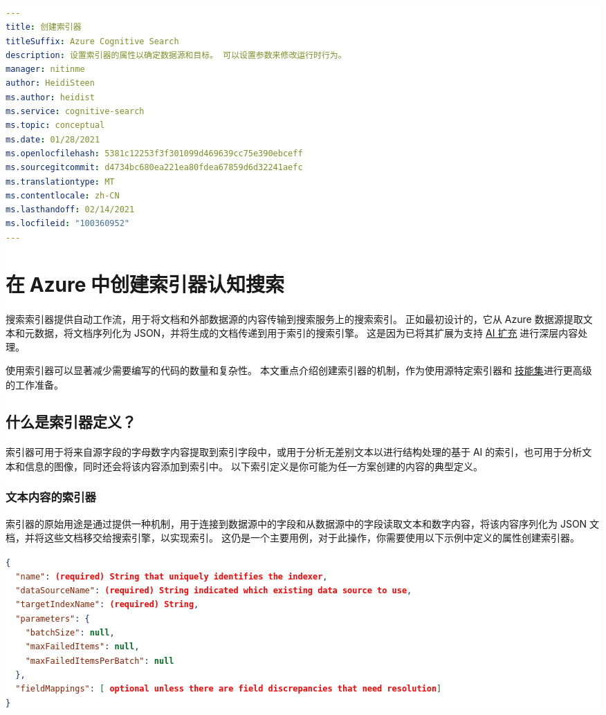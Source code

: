 ```yaml
---
title: 创建索引器
titleSuffix: Azure Cognitive Search
description: 设置索引器的属性以确定数据源和目标。 可以设置参数来修改运行时行为。
manager: nitinme
author: HeidiSteen
ms.author: heidist
ms.service: cognitive-search
ms.topic: conceptual
ms.date: 01/28/2021
ms.openlocfilehash: 5381c12253f3f301099d469639cc75e390ebceff
ms.sourcegitcommit: d4734bc680ea221ea80fdea67859d6d32241aefc
ms.translationtype: MT
ms.contentlocale: zh-CN
ms.lasthandoff: 02/14/2021
ms.locfileid: "100360952"
---
```

# <a name="creating-indexers-in-azure-cognitive-search"></a>在 Azure 中创建索引器认知搜索

搜索索引器提供自动工作流，用于将文档和外部数据源的内容传输到搜索服务上的搜索索引。 正如最初设计的，它从 Azure 数据源提取文本和元数据，将文档序列化为 JSON，并将生成的文档传递到用于索引的搜索引擎。 这是因为已将其扩展为支持 [AI 扩充](cognitive-search-concept-intro.md) 进行深层内容处理。 

使用索引器可以显著减少需要编写的代码的数量和复杂性。 本文重点介绍创建索引器的机制，作为使用源特定索引器和 [技能集](cognitive-search-working-with-skillsets.md)进行更高级的工作准备。

## <a name="whats-an-indexer-definition"></a>什么是索引器定义？

索引器可用于将来自源字段的字母数字内容提取到索引字段中，或用于分析无差别文本以进行结构处理的基于 AI 的索引，也可用于分析文本和信息的图像，同时还会将该内容添加到索引中。 以下索引定义是你可能为任一方案创建的内容的典型定义。

### <a name="indexers-for-text-content"></a>文本内容的索引器

索引器的原始用途是通过提供一种机制，用于连接到数据源中的字段和从数据源中的字段读取文本和数字内容，将该内容序列化为 JSON 文档，并将这些文档移交给搜索引擎，以实现索引。 这仍是一个主要用例，对于此操作，你需要使用以下示例中定义的属性创建索引器。

```json
{
  "name": (required) String that uniquely identifies the indexer,
  "dataSourceName": (required) String indicated which existing data source to use,
  "targetIndexName": (required) String,
  "parameters": {
    "batchSize": null,
    "maxFailedItems": null,
    "maxFailedItemsPerBatch": null
  },
  "fieldMappings": [ optional unless there are field discrepancies that need resolution]
}
```
